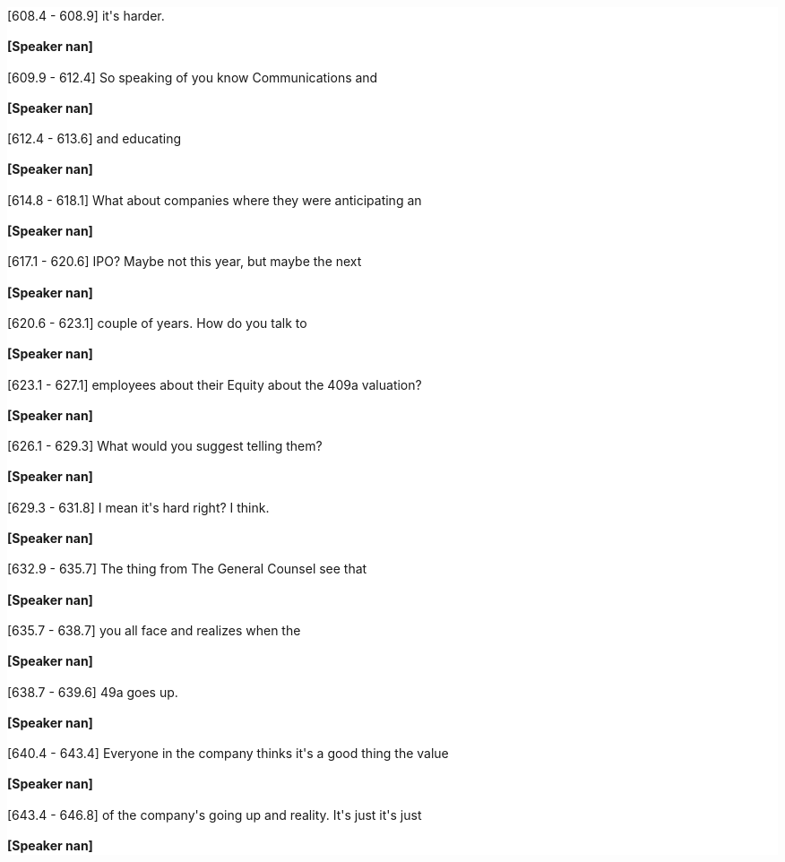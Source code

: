 
[608.4 - 608.9] it's harder.

**[Speaker nan]**


[609.9 - 612.4] So speaking of you know Communications and

**[Speaker nan]**


[612.4 - 613.6] and educating

**[Speaker nan]**


[614.8 - 618.1] What about companies where they were anticipating an

**[Speaker nan]**


[617.1 - 620.6] IPO? Maybe not this year, but maybe the next

**[Speaker nan]**


[620.6 - 623.1] couple of years. How do you talk to

**[Speaker nan]**


[623.1 - 627.1] employees about their Equity about the 409a valuation?

**[Speaker nan]**


[626.1 - 629.3] What would you suggest telling them?

**[Speaker nan]**


[629.3 - 631.8] I mean it's hard right? I think.

**[Speaker nan]**


[632.9 - 635.7] The thing from The General Counsel see that

**[Speaker nan]**


[635.7 - 638.7] you all face and realizes when the

**[Speaker nan]**


[638.7 - 639.6] 49a goes up.

**[Speaker nan]**


[640.4 - 643.4] Everyone in the company thinks it's a good thing the value

**[Speaker nan]**


[643.4 - 646.8] of the company's going up and reality. It's just it's just

**[Speaker nan]**
